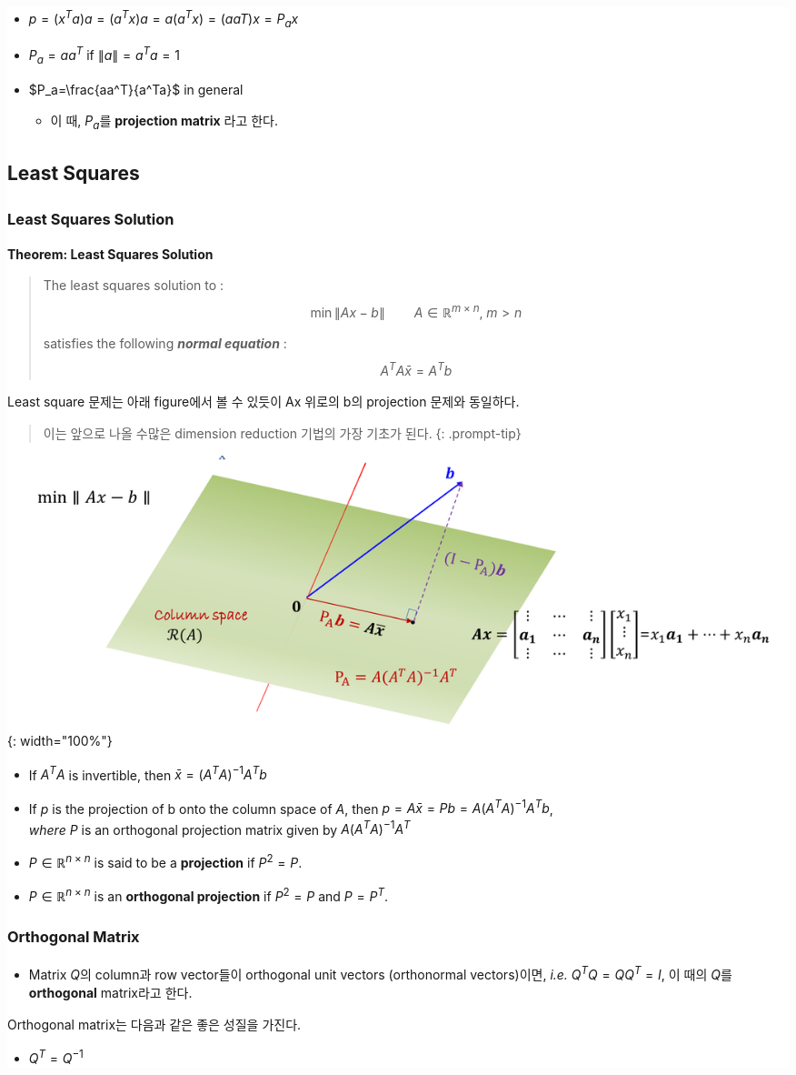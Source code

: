 * $p=(x^Ta)a=(a^Tx)a=a(a^Tx)=(aaT)x=P_ax$

* $P_a=aa^T$ if $\|a\| = a^Ta = 1$

* $P_a=\frac{aa^T}{a^Ta}$ in general
  * 이 때, $P_a$를 **projection matrix** 라고 한다.

## Least Squares
### Least Squares Solution
**Theorem: Least Squares Solution**
> The least squares solution to : 
> $$
\min \|Ax-b\| \qquad A\in \mathbb{R}^{m\times n}, \; m>n$$
> 
> satisfies the following ***normal equation*** : $$A^TA\bar{x} = A^Tb$$

Least square 문제는 아래 figure에서 볼 수 있듯이 Ax 위로의 b의 projection 문제와 동일하다.

> 이는 앞으로 나올 수많은 dimension reduction 기법의 가장 기초가 된다.
{: .prompt-tip}

![](/assets/img/matrix-computation-02.png){: width="100%"}

* If $A^TA$ is invertible, then $\bar{x} = (A^TA)^{-1}A^Tb$

* If $p$ is the projection of b onto the column space of $A$, then $p=A\bar{x} = Pb = A(A^TA)^{-1}A^Tb$,  
_where_ $P$ is an orthogonal projection matrix given by $A(A^TA)^{-1}A^T$

* $P\in \mathbb{R}^{n\times n}$ is said to be a **projection** if $P^2=P$.

* $P\in \mathbb{R}^{n\times n}$ is an **orthogonal projection** if $P^2=P$ and $P=P^T$.

### Orthogonal Matrix
* Matrix $Q$의 column과 row vector들이 orthogonal unit vectors (orthonormal vectors)이면, _i.e._ $Q^TQ=QQ^T=I$, 이 때의 $Q$를 **orthogonal** matrix라고 한다.

Orthogonal matrix는 다음과 같은 좋은 성질을 가진다.
* $Q^T=Q^{-1}$

